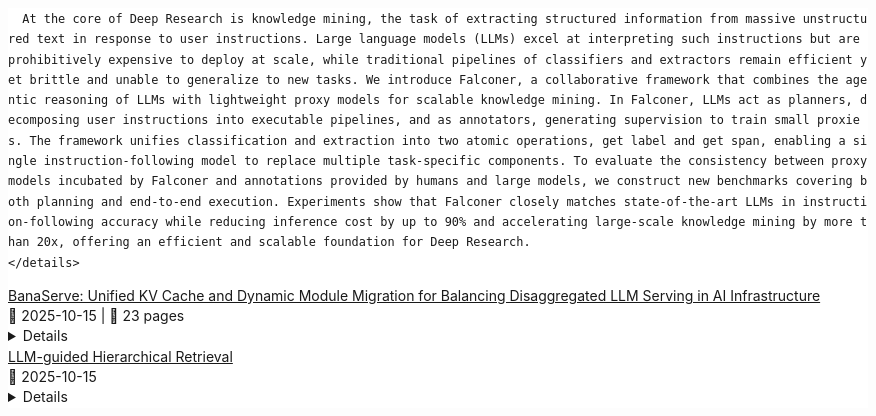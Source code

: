       At the core of Deep Research is knowledge mining, the task of extracting structured information from massive unstructured text in response to user instructions. Large language models (LLMs) excel at interpreting such instructions but are prohibitively expensive to deploy at scale, while traditional pipelines of classifiers and extractors remain efficient yet brittle and unable to generalize to new tasks. We introduce Falconer, a collaborative framework that combines the agentic reasoning of LLMs with lightweight proxy models for scalable knowledge mining. In Falconer, LLMs act as planners, decomposing user instructions into executable pipelines, and as annotators, generating supervision to train small proxies. The framework unifies classification and extraction into two atomic operations, get label and get span, enabling a single instruction-following model to replace multiple task-specific components. To evaluate the consistency between proxy models incubated by Falconer and annotations provided by humans and large models, we construct new benchmarks covering both planning and end-to-end execution. Experiments show that Falconer closely matches state-of-the-art LLMs in instruction-following accuracy while reducing inference cost by up to 90% and accelerating large-scale knowledge mining by more than 20x, offering an efficient and scalable foundation for Deep Research.
    </details>
</div>
<div class="paper-card">
    <div class="paper-title"><a href="http://arxiv.org/abs/2510.13223v1">BanaServe: Unified KV Cache and Dynamic Module Migration for Balancing Disaggregated LLM Serving in AI Infrastructure</a></div>
    <div class="paper-meta">
      📅 2025-10-15
      | 💬 23 pages
    </div>
    <details class="paper-abstract">
      Large language models (LLMs) are increasingly deployed in AI infrastructure, driving the need for high throughput, resource efficient serving systems. Disaggregated LLM serving, which separates prompt prefill from auto-regressive decode, has emerged as a promising architecture by isolating their heterogeneous compute and memory demands. However, current disaggregated systems face three key limitations: (i) static resource allocation cannot adapt to highly dynamic workloads, causing over-provisioning that wastes resources or under-provisioning that violates service level objectives (SLOs); (ii) inherent load imbalance between prefill and decode stages, where prefill is compute-bound and decode is memory-bound, causes under-utilization in one tier while the other becomes a bottleneck; and (iii) prefix cache aware routing skews load distribution, as high cache hit rate prefill nodes attract disproportionately more requests, further degrading balance and efficiency. To address these issues, we present BanaServe, a dynamic orchestration framework that continuously rebalances computational and memory resources across prefill and decode instances while eliminating hotspots induced by cache. BanaServe introduces layer level weight migration, attention level Key Value Cache (KV Cache) migration, and Global KV Cache Store sharing with layer wise overlapped transmission, enabling both coarse grained (layer level) and fine grained (attention level) load redistribution with minimal latency overhead. These mechanisms allow routers to perform purely load aware scheduling, unconstrained by cache placement. Compared to vLLM, BanaServe achieves 1.2x-3.9x higher throughput with 3.9%-78.4% lower total processing time, and outperforms DistServe by 1.1x-2.8x in throughput with 1.4%-70.1% latency reduction.
    </details>
</div>
<div class="paper-card">
    <div class="paper-title"><a href="http://arxiv.org/abs/2510.13217v1">LLM-guided Hierarchical Retrieval</a></div>
    <div class="paper-meta">
      📅 2025-10-15
    </div>
    <details class="paper-abstract">